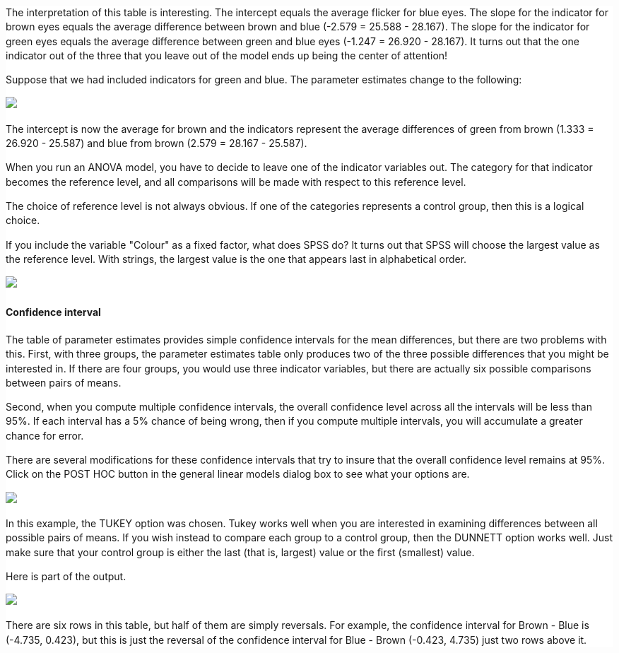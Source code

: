 The interpretation of this table is interesting. The intercept equals the average flicker for blue eyes. The slope for the indicator for brown eyes equals the average difference between brown and blue (-2.579 = 25.588 - 28.167). The slope for the indicator for green eyes equals the average difference between green and blue eyes (-1.247 = 26.920 - 28.167). It turns out that the one indicator out of the three that you leave out of the model ends up being the center of attention!

Suppose that we had included indicators for green and blue. The parameter estimates change to the following:

![](http://www.pmean.com/new-images/03/anova.35.gif)

The intercept is now the average for brown and the indicators represent the average differences of green from brown (1.333 = 26.920 - 25.587) and blue from brown (2.579 = 28.167 - 25.587).

When you run an ANOVA model, you have to decide to leave one of the indicator variables out. The category for that indicator becomes the reference level, and all comparisons will be made with respect to this reference level.

The choice of reference level is not always obvious. If one of the categories represents a control group, then this is a logical choice.

If you include the variable "Colour" as a fixed factor, what does SPSS do? It turns out that SPSS will choose the largest value as the reference level. With strings, the largest value is the one that appears last in alphabetical order.

![](http://www.pmean.com/new-images/03/anova.36.gif)

#### Confidence interval

The table of parameter estimates provides simple confidence intervals for the mean differences, but there are two problems with this. First, with three groups, the parameter estimates table only produces two of the three possible differences that you might be interested in. If there are four groups, you would use three indicator variables, but there are actually six possible comparisons between pairs of means.

Second, when you compute multiple confidence intervals, the overall confidence level across all the intervals will be less than 95%. If each interval has a 5% chance of being wrong, then if you compute multiple intervals, you will accumulate a greater chance for error.

There are several modifications for these confidence intervals that try to insure that the overall confidence level remains at 95%. Click on the POST HOC button in the general linear models dialog box to see what your options are.

![](http://www.pmean.com/new-images/03/anova.37.gif)

In this example, the TUKEY option was chosen. Tukey works well when you are interested in examining differences between all possible pairs of means. If you wish instead to compare each group to a control group, then the DUNNETT option works well. Just make sure that your control group is either the last (that is, largest) value or the first (smallest) value.

Here is part of the output.

![](http://www.pmean.com/new-images/03/anova.38.gif)

There are six rows in this table, but half of them are simply reversals. For example, the confidence interval for Brown - Blue is (-4.735, 0.423), but this is just the reversal of the confidence interval for Blue - Brown (-0.423, 4.735) just two rows above it.
